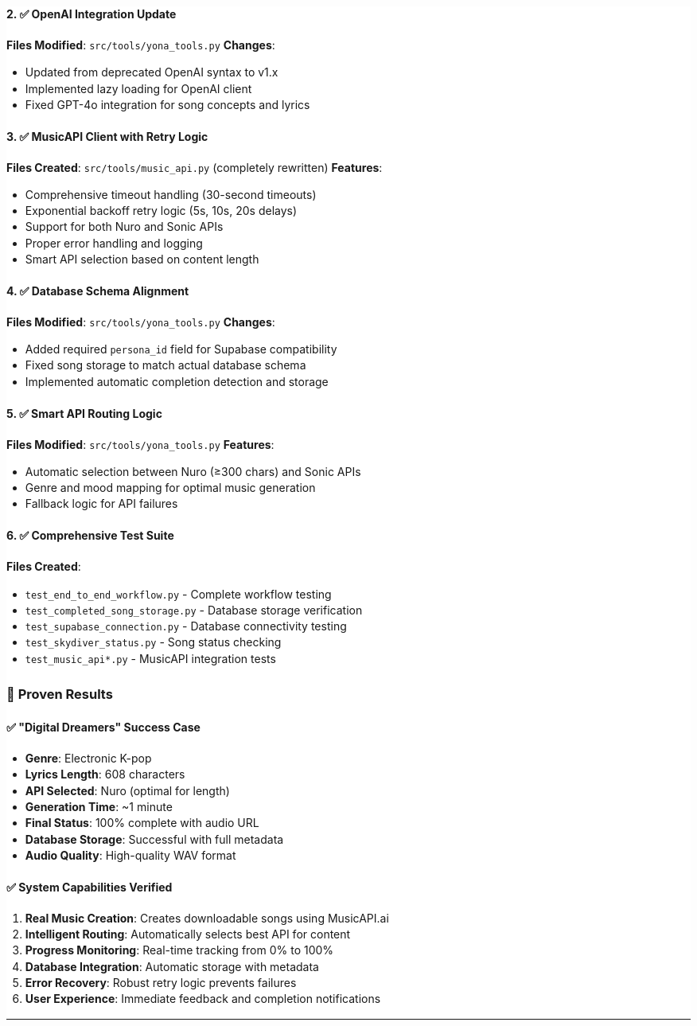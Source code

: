 #### 2. ✅ **OpenAI Integration Update**
**Files Modified**: `src/tools/yona_tools.py`
**Changes**:
- Updated from deprecated OpenAI syntax to v1.x
- Implemented lazy loading for OpenAI client
- Fixed GPT-4o integration for song concepts and lyrics

#### 3. ✅ **MusicAPI Client with Retry Logic**
**Files Created**: `src/tools/music_api.py` (completely rewritten)
**Features**:
- Comprehensive timeout handling (30-second timeouts)
- Exponential backoff retry logic (5s, 10s, 20s delays)
- Support for both Nuro and Sonic APIs
- Proper error handling and logging
- Smart API selection based on content length

#### 4. ✅ **Database Schema Alignment**
**Files Modified**: `src/tools/yona_tools.py`
**Changes**:
- Added required `persona_id` field for Supabase compatibility
- Fixed song storage to match actual database schema
- Implemented automatic completion detection and storage

#### 5. ✅ **Smart API Routing Logic**
**Files Modified**: `src/tools/yona_tools.py`
**Features**:
- Automatic selection between Nuro (≥300 chars) and Sonic APIs
- Genre and mood mapping for optimal music generation
- Fallback logic for API failures

#### 6. ✅ **Comprehensive Test Suite**
**Files Created**:
- `test_end_to_end_workflow.py` - Complete workflow testing
- `test_completed_song_storage.py` - Database storage verification
- `test_supabase_connection.py` - Database connectivity testing
- `test_skydiver_status.py` - Song status checking
- `test_music_api*.py` - MusicAPI integration tests

### 🎵 **Proven Results**

#### ✅ **"Digital Dreamers" Success Case**
- **Genre**: Electronic K-pop
- **Lyrics Length**: 608 characters
- **API Selected**: Nuro (optimal for length)
- **Generation Time**: ~1 minute
- **Final Status**: 100% complete with audio URL
- **Database Storage**: Successful with full metadata
- **Audio Quality**: High-quality WAV format

#### ✅ **System Capabilities Verified**
1. **Real Music Creation**: Creates downloadable songs using MusicAPI.ai
2. **Intelligent Routing**: Automatically selects best API for content
3. **Progress Monitoring**: Real-time tracking from 0% to 100%
4. **Database Integration**: Automatic storage with metadata
5. **Error Recovery**: Robust retry logic prevents failures
6. **User Experience**: Immediate feedback and completion notifications

---
